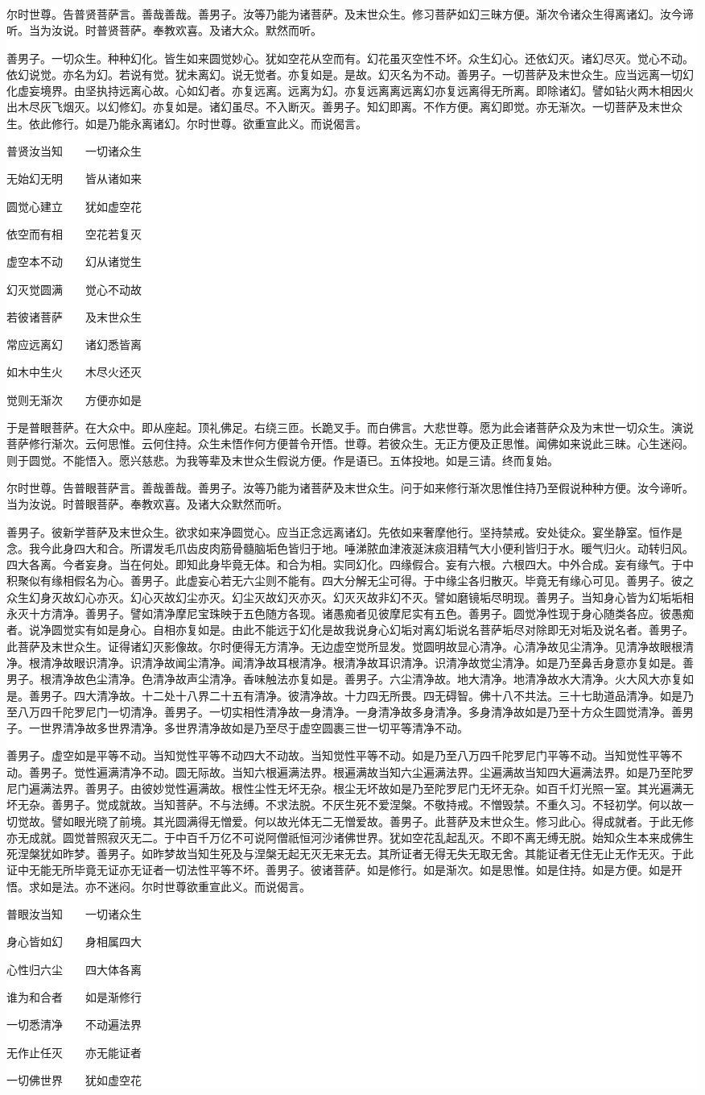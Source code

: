 尔时世尊。告普贤菩萨言。善哉善哉。善男子。汝等乃能为诸菩萨。及末世众生。修习菩萨如幻三昧方便。渐次令诸众生得离诸幻。汝今谛听。当为汝说。时普贤菩萨。奉教欢喜。及诸大众。默然而听。  

善男子。一切众生。种种幻化。皆生如来圆觉妙心。犹如空花从空而有。幻花虽灭空性不坏。众生幻心。还依幻灭。诸幻尽灭。觉心不动。依幻说觉。亦名为幻。若说有觉。犹未离幻。说无觉者。亦复如是。是故。幻灭名为不动。善男子。一切菩萨及末世众生。应当远离一切幻化虚妄境界。由坚执持远离心故。心如幻者。亦复远离。远离为幻。亦复远离离远离幻亦复远离得无所离。即除诸幻。譬如钻火两木相因火出木尽灰飞烟灭。以幻修幻。亦复如是。诸幻虽尽。不入断灭。善男子。知幻即离。不作方便。离幻即觉。亦无渐次。一切菩萨及末世众生。依此修行。如是乃能永离诸幻。尔时世尊。欲重宣此义。而说偈言。  

普贤汝当知　　一切诸众生  

无始幻无明　　皆从诸如来  

圆觉心建立　　犹如虚空花  

依空而有相　　空花若复灭  

虚空本不动　　幻从诸觉生  

幻灭觉圆满　　觉心不动故  

若彼诸菩萨　　及末世众生  

常应远离幻　　诸幻悉皆离  

如木中生火　　木尽火还灭  

觉则无渐次　　方便亦如是  

于是普眼菩萨。在大众中。即从座起。顶礼佛足。右绕三匝。长跪叉手。而白佛言。大悲世尊。愿为此会诸菩萨众及为末世一切众生。演说菩萨修行渐次。云何思惟。云何住持。众生未悟作何方便普令开悟。世尊。若彼众生。无正方便及正思惟。闻佛如来说此三昧。心生迷闷。则于圆觉。不能悟入。愿兴慈悲。为我等辈及末世众生假说方便。作是语已。五体投地。如是三请。终而复始。  

尔时世尊。告普眼菩萨言。善哉善哉。善男子。汝等乃能为诸菩萨及末世众生。问于如来修行渐次思惟住持乃至假说种种方便。汝今谛听。当为汝说。时普眼菩萨。奉教欢喜。及诸大众默然而听。  

善男子。彼新学菩萨及末世众生。欲求如来净圆觉心。应当正念远离诸幻。先依如来奢摩他行。坚持禁戒。安处徒众。宴坐静室。恒作是念。我今此身四大和合。所谓发毛爪齿皮肉筋骨髓脑垢色皆归于地。唾涕脓血津液涎沫痰泪精气大小便利皆归于水。暖气归火。动转归风。四大各离。今者妄身。当在何处。即知此身毕竟无体。和合为相。实同幻化。四缘假合。妄有六根。六根四大。中外合成。妄有缘气。于中积聚似有缘相假名为心。善男子。此虚妄心若无六尘则不能有。四大分解无尘可得。于中缘尘各归散灭。毕竟无有缘心可见。善男子。彼之众生幻身灭故幻心亦灭。幻心灭故幻尘亦灭。幻尘灭故幻灭亦灭。幻灭灭故非幻不灭。譬如磨镜垢尽明现。善男子。当知身心皆为幻垢垢相永灭十方清净。善男子。譬如清净摩尼宝珠映于五色随方各现。诸愚痴者见彼摩尼实有五色。善男子。圆觉净性现于身心随类各应。彼愚痴者。说净圆觉实有如是身心。自相亦复如是。由此不能远于幻化是故我说身心幻垢对离幻垢说名菩萨垢尽对除即无对垢及说名者。善男子。此菩萨及末世众生。证得诸幻灭影像故。尔时便得无方清净。无边虚空觉所显发。觉圆明故显心清净。心清净故见尘清净。见清净故眼根清净。根清净故眼识清净。识清净故闻尘清净。闻清净故耳根清净。根清净故耳识清净。识清净故觉尘清净。如是乃至鼻舌身意亦复如是。善男子。根清净故色尘清净。色清净故声尘清净。香味触法亦复如是。善男子。六尘清净故。地大清净。地清净故水大清净。火大风大亦复如是。善男子。四大清净故。十二处十八界二十五有清净。彼清净故。十力四无所畏。四无碍智。佛十八不共法。三十七助道品清净。如是乃至八万四千陀罗尼门一切清净。善男子。一切实相性清净故一身清净。一身清净故多身清净。多身清净故如是乃至十方众生圆觉清净。善男子。一世界清净故多世界清净。多世界清净故如是乃至尽于虚空圆裹三世一切平等清净不动。  

善男子。虚空如是平等不动。当知觉性平等不动四大不动故。当知觉性平等不动。如是乃至八万四千陀罗尼门平等不动。当知觉性平等不动。善男子。觉性遍满清净不动。圆无际故。当知六根遍满法界。根遍满故当知六尘遍满法界。尘遍满故当知四大遍满法界。如是乃至陀罗尼门遍满法界。善男子。由彼妙觉性遍满故。根性尘性无坏无杂。根尘无坏故如是乃至陀罗尼门无坏无杂。如百千灯光照一室。其光遍满无坏无杂。善男子。觉成就故。当知菩萨。不与法缚。不求法脱。不厌生死不爱涅槃。不敬持戒。不憎毁禁。不重久习。不轻初学。何以故一切觉故。譬如眼光晓了前境。其光圆满得无憎爱。何以故光体无二无憎爱故。善男子。此菩萨及末世众生。修习此心。得成就者。于此无修亦无成就。圆觉普照寂灭无二。于中百千万亿不可说阿僧祇恒河沙诸佛世界。犹如空花乱起乱灭。不即不离无缚无脱。始知众生本来成佛生死涅槃犹如昨梦。善男子。如昨梦故当知生死及与涅槃无起无灭无来无去。其所证者无得无失无取无舍。其能证者无住无止无作无灭。于此证中无能无所毕竟无证亦无证者一切法性平等不坏。善男子。彼诸菩萨。如是修行。如是渐次。如是思惟。如是住持。如是方便。如是开悟。求如是法。亦不迷闷。尔时世尊欲重宣此义。而说偈言。  

普眼汝当知　　一切诸众生  

身心皆如幻　　身相属四大  

心性归六尘　　四大体各离  

谁为和合者　　如是渐修行  

一切悉清净　　不动遍法界  

无作止任灭　　亦无能证者  

一切佛世界　　犹如虚空花  
